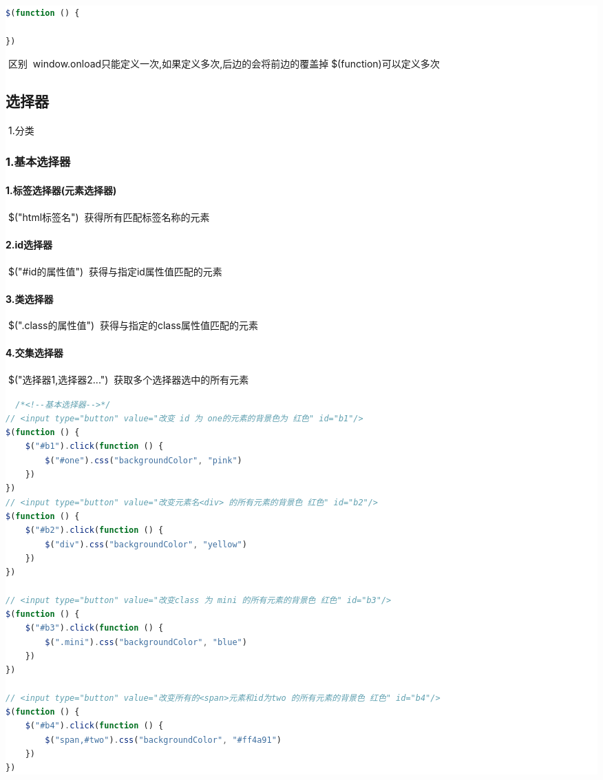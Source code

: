 ```js
$(function () {
    
})
```


​					区别
​						window.onload只能定义一次,如果定义多次,后边的会将前边的覆盖掉
​						$(function)可以定义多次

## 选择器

​		1.分类

### 1.基本选择器

#### 1.标签选择器(元素选择器)

​									$("html标签名")
​											获得所有匹配标签名称的元素

#### 2.id选择器

​									$("#id的属性值")
​											获得与指定id属性值匹配的元素

#### 3.类选择器

​									$(".class的属性值")
​											获得与指定的class属性值匹配的元素

#### 4.交集选择器

​									$("选择器1,选择器2...")
​										获取多个选择器选中的所有元素

```js
  /*<!--基本选择器-->*/
// <input type="button" value="改变 id 为 one的元素的背景色为 红色" id="b1"/>
$(function () {
    $("#b1").click(function () {
        $("#one").css("backgroundColor", "pink")
    })
})
// <input type="button" value="改变元素名<div> 的所有元素的背景色 红色" id="b2"/>
$(function () {
    $("#b2").click(function () {
        $("div").css("backgroundColor", "yellow")
    })
})

// <input type="button" value="改变class 为 mini 的所有元素的背景色 红色" id="b3"/>
$(function () {
    $("#b3").click(function () {
        $(".mini").css("backgroundColor", "blue")
    })
})

// <input type="button" value="改变所有的<span>元素和id为two 的所有元素的背景色 红色" id="b4"/>
$(function () {
    $("#b4").click(function () {
        $("span,#two").css("backgroundColor", "#ff4a91")
    })
})
```
